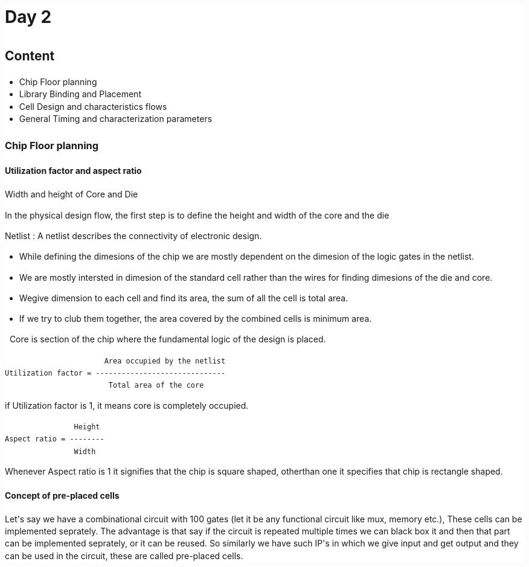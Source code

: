 
# Day 2

## Content
- Chip Floor planning 
- Library Binding and Placement
- Cell Design and characteristics flows
- General Timing and characterization parameters

### Chip Floor planning 
#### Utilization factor and aspect ratio

Width and height of Core and Die

In the physical design flow, the first step is to define the height and width of the core and the die

Netlist : A netlist describes the connectivity of electronic design.
<img circuit>

- While defining the dimesions of the chip we are mostly dependent on the dimesion of the logic gates in the netlist.

- We are mostly intersted in dimesion of the standard cell rather than the wires for finding dimesions of the die and core.
- Wegive dimension to each cell and find its area, the sum of all the cell is total area.
- If we try to club them together, the area covered by the combined cells is minimum area.

<img combined>

<img core>
Core is section of the chip where the fundamental logic of the design is placed.

<dieimage>

                           Area occupied by the netlist
    Utilization factor = ------------------------------
                            Total area of the core

if Utilization factor is 1, it means core is completely occupied.

                    Height
    Aspect ratio = --------
                    Width
 Whenever Aspect ratio is 1 it signifies that the chip is square shaped, otherthan one it specifies that chip is rectangle shaped.

#### Concept of pre-placed cells

Let's say we have a combinational circuit with 100 gates (let it be any functional circuit like mux, memory etc.), These cells can be implemented seprately.
The advantage is that say if the circuit is repeated multiple times we can black box it and then that part can be implemented seprately, or it can be reused.
So similarly we have such IP's in which we give input and get output and they can be used in the circuit, these are called pre-placed cells.
